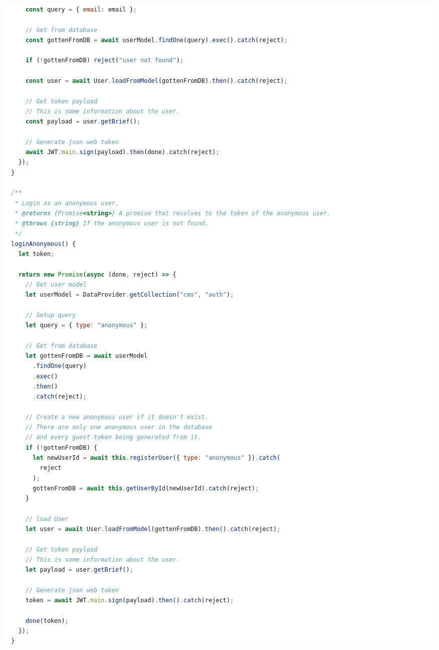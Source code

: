 ```js
      const query = { email: email };

      // Get from database
      const gottenFromDB = await userModel.findOne(query).exec().catch(reject);

      if (!gottenFromDB) reject("user not found");

      const user = await User.loadFromModel(gottenFromDB).then().catch(reject);

      // Get token payload
      // This is some information about the user.
      const payload = user.getBrief();

      // Generate json web token
      await JWT.main.sign(payload).then(done).catch(reject);
    });
  }

  /**
   * Login as an anonymous user.
   * @returns {Promise<string>} A promise that resolves to the token of the anonymous user.
   * @throws {string} If the anonymous user is not found.
   */
  loginAnonymous() {
    let token;

    return new Promise(async (done, reject) => {
      // Get user model
      let userModel = DataProvider.getCollection("cms", "auth");

      // Setup query
      let query = { type: "anonymous" };

      // Get from database
      let gottenFromDB = await userModel
        .findOne(query)
        .exec()
        .then()
        .catch(reject);

      // Create a new anonymous user if it doesn't exist.
      // There are only one anonymous user in the database
      // and every guest token being generated from it.
      if (!gottenFromDB) {
        let newUserId = await this.registerUser({ type: "anonymous" }).catch(
          reject
        );
        gottenFromDB = await this.getUserById(newUserId).catch(reject);
      }

      // load User
      let user = await User.loadFromModel(gottenFromDB).then().catch(reject);

      // Get token payload
      // This is some information about the user.
      let payload = user.getBrief();

      // Generate json web token
      token = await JWT.main.sign(payload).then().catch(reject);

      done(token);
    });
  }
```
